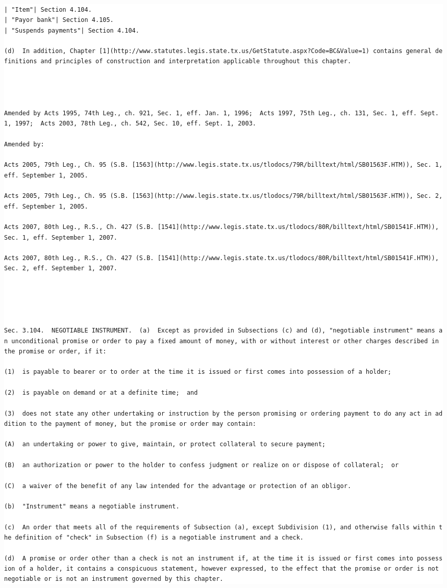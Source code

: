     | "Item"| Section 4.104.  
    | "Payor bank"| Section 4.105.  
    | "Suspends payments"| Section 4.104.  
      
    (d)  In addition, Chapter [1](http://www.statutes.legis.state.tx.us/GetStatute.aspx?Code=BC&Value=1) contains general definitions and principles of construction and interpretation applicable throughout this chapter.
    
    
    
    
    Amended by Acts 1995, 74th Leg., ch. 921, Sec. 1, eff. Jan. 1, 1996;  Acts 1997, 75th Leg., ch. 131, Sec. 1, eff. Sept. 1, 1997;  Acts 2003, 78th Leg., ch. 542, Sec. 10, eff. Sept. 1, 2003.
    
    Amended by: 
    
    Acts 2005, 79th Leg., Ch. 95 (S.B. [1563](http://www.legis.state.tx.us/tlodocs/79R/billtext/html/SB01563F.HTM)), Sec. 1, eff. September 1, 2005.
    
    Acts 2005, 79th Leg., Ch. 95 (S.B. [1563](http://www.legis.state.tx.us/tlodocs/79R/billtext/html/SB01563F.HTM)), Sec. 2, eff. September 1, 2005.
    
    Acts 2007, 80th Leg., R.S., Ch. 427 (S.B. [1541](http://www.legis.state.tx.us/tlodocs/80R/billtext/html/SB01541F.HTM)), Sec. 1, eff. September 1, 2007.
    
    Acts 2007, 80th Leg., R.S., Ch. 427 (S.B. [1541](http://www.legis.state.tx.us/tlodocs/80R/billtext/html/SB01541F.HTM)), Sec. 2, eff. September 1, 2007.
    
    
    
    
    
    Sec. 3.104.  NEGOTIABLE INSTRUMENT.  (a)  Except as provided in Subsections (c) and (d), "negotiable instrument" means an unconditional promise or order to pay a fixed amount of money, with or without interest or other charges described in the promise or order, if it:
    
    (1)  is payable to bearer or to order at the time it is issued or first comes into possession of a holder;
    
    (2)  is payable on demand or at a definite time;  and
    
    (3)  does not state any other undertaking or instruction by the person promising or ordering payment to do any act in addition to the payment of money, but the promise or order may contain:
    
    (A)  an undertaking or power to give, maintain, or protect collateral to secure payment;
    
    (B)  an authorization or power to the holder to confess judgment or realize on or dispose of collateral;  or
    
    (C)  a waiver of the benefit of any law intended for the advantage or protection of an obligor.
    
    (b)  "Instrument" means a negotiable instrument.
    
    (c)  An order that meets all of the requirements of Subsection (a), except Subdivision (1), and otherwise falls within the definition of "check" in Subsection (f) is a negotiable instrument and a check.
    
    (d)  A promise or order other than a check is not an instrument if, at the time it is issued or first comes into possession of a holder, it contains a conspicuous statement, however expressed, to the effect that the promise or order is not negotiable or is not an instrument governed by this chapter.
    